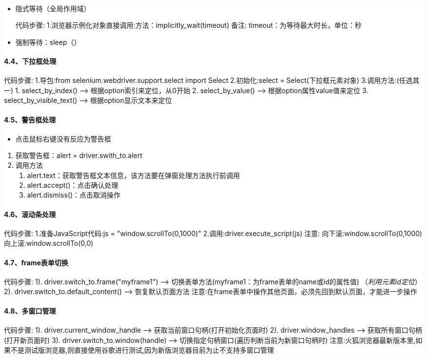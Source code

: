 - 隐式等待（全局作用域）

  代码步骤:
  			1.浏览器示例化对象直接调用:方法：implicitly_wait(timeout)
  			备注: timeout：为等待最大时长，单位：秒

- 强制等待：sleep（）

#### 4.4、下拉框处理

代码步骤:
		1.导包:from selenium.webdriver.support.select import Select
		2.初始化:select = Select(下拉框元素对象)
		3.调用方法:(任选其一)
			1. select_by_index()           --> 根据option索引来定位，从0开始
			2. select_by_value()           --> 根据option属性value值来定位
			3. select_by_visible_text()    --> 根据option显示文本来定位

#### 4.5、警告框处理

- 点击鼠标右键没有反应为警告框

1. 获取警告框：alert = driver.swith_to.alert
2. 调用方法
   1. alert.text：获取警告框文本信息，该方法要在弹窗处理方法执行前调用
   2. alert.accept()：点击确认处理
   3. alert.dismiss()：点击取消操作

#### 4.6、滚动条处理

代码步骤:
		1.准备JavaScript代码:js = "window.scrollTo(0,1000)" 
		2.调用:driver.execute_script(js)
		注意:
		向下滚:window.scrollTo(0,1000)
		向上滚:window.scrollTo(0,0)

#### 4.7、frame表单切换

代码步骤:
	1). driver.switch_to.frame("myframe1")      --> 切换表单方法(myframe1：为frame表单的name或id的属性值)     （*利用元素id定位*）
	2). driver.switch_to.default_content()    	--> 恢复默认页面方法
	注意:在frame表单中操作其他页面，必须先回到默认页面，才能进一步操作


#### 4.8、多窗口管理

代码步骤:
	1). driver.current_window_handle       --> 获取当前窗口句柄(打开初始化页面时)
    	2). driver.window_handles                      --> 获取所有窗口句柄(打开新页面时)
    	3). driver.switch_to.window(handle)    --> 切换指定句柄窗口(遍历判断当前为新窗口句柄时)
    	注意:火狐浏览器最新版本里,如果不是测试版浏览器,则直接使用谷歌进行测试,因为新版浏览器目前为止不支持多窗口管理



